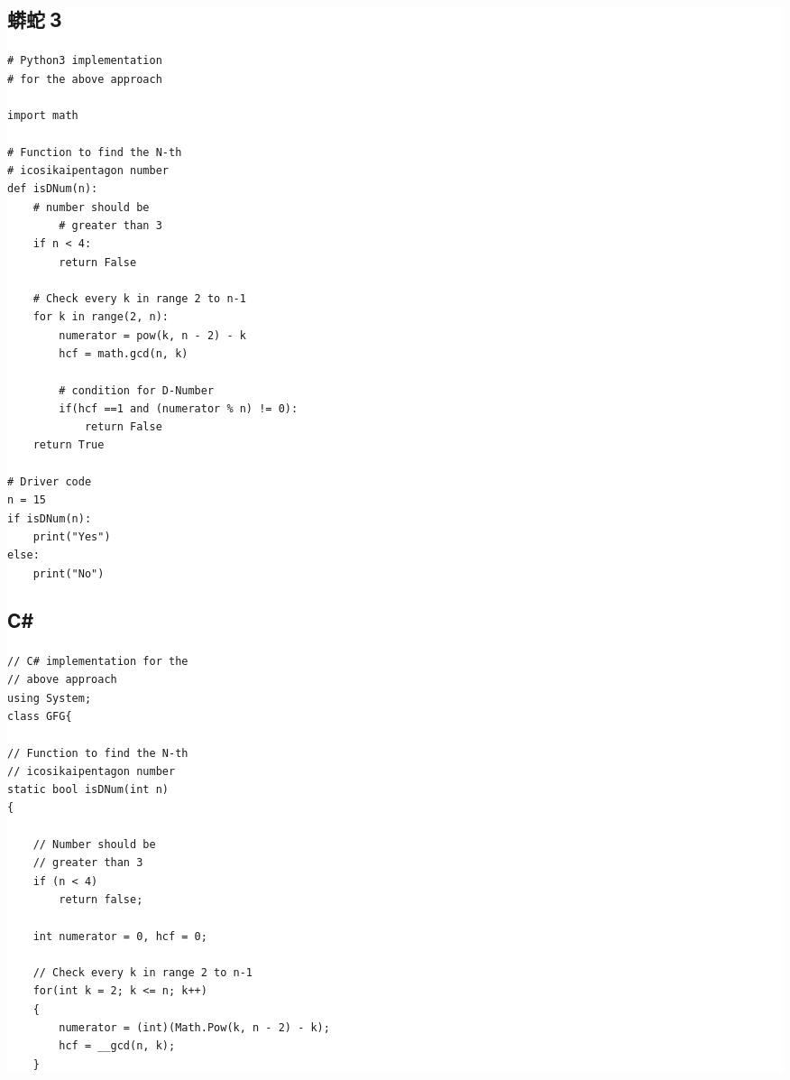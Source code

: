 ```
```

## 蟒蛇 3

```
# Python3 implementation
# for the above approach

import math

# Function to find the N-th
# icosikaipentagon number
def isDNum(n):
    # number should be
        # greater than 3
    if n < 4:
        return False

    # Check every k in range 2 to n-1
    for k in range(2, n):
        numerator = pow(k, n - 2) - k
        hcf = math.gcd(n, k)

        # condition for D-Number
        if(hcf ==1 and (numerator % n) != 0):
            return False
    return True

# Driver code
n = 15
if isDNum(n):
    print("Yes")
else:
    print("No")
```

## C#

```
// C# implementation for the
// above approach
using System;
class GFG{

// Function to find the N-th
// icosikaipentagon number
static bool isDNum(int n)
{

    // Number should be
    // greater than 3
    if (n < 4)
        return false;

    int numerator = 0, hcf = 0;

    // Check every k in range 2 to n-1
    for(int k = 2; k <= n; k++)
    {
        numerator = (int)(Math.Pow(k, n - 2) - k);
        hcf = __gcd(n, k);
    }

```